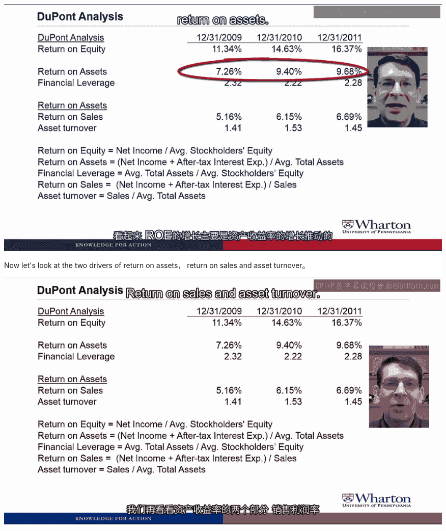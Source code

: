 ![](img/ae6dbaddc67e8c9770efab3d080591ef_258.png)

 Now let's look at the two drivers of return on assets， return on sales and asset turnover。



![](img/ae6dbaddc67e8c9770efab3d080591ef_260.png)
